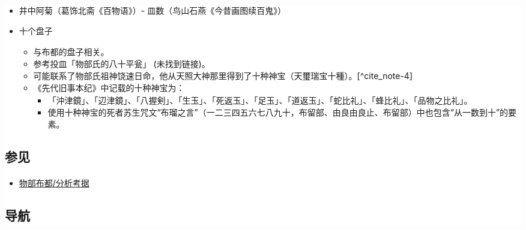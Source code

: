 
- [](./文件-井中阿菊.jpg.md)井中阿菊（葛饰北斋《百物语》）- [](./文件-皿数.jpg.md)皿数（鸟山石燕《今昔画图续百鬼》）

- 十个盘子
  - 与布都的盘子相关。
  - 参考投皿「物部氏的八十平瓮」 (未找到链接)。
  - 可能联系了物部氏祖神饶速日命，他从天照大神那里得到了十种神宝（天璽瑞宝十種）。[^cite_note-4]
  - 《先代旧事本纪》中记载的十种神宝为：
    - 「沖津鏡」、「辺津鏡」、「八握剣」、「生玉」、「死返玉」、「足玉」、「道返玉」、「蛇比礼」、「蜂比礼」、「品物之比礼」。
    - 使用十种神宝的死者苏生咒文“布瑠之言”（一二三四五六七八九十，布留部、由良由良止、布留部）中也包含“从一数到十”的要素。




[^cite_note-1]: （日文）日文维基百科：[皿屋敷](https://en.wikipedia.org/wiki/ja:皿屋敷)

## 参见
- [物部布都/分析考据](./物部布都-分析考据.md)

## 导航
